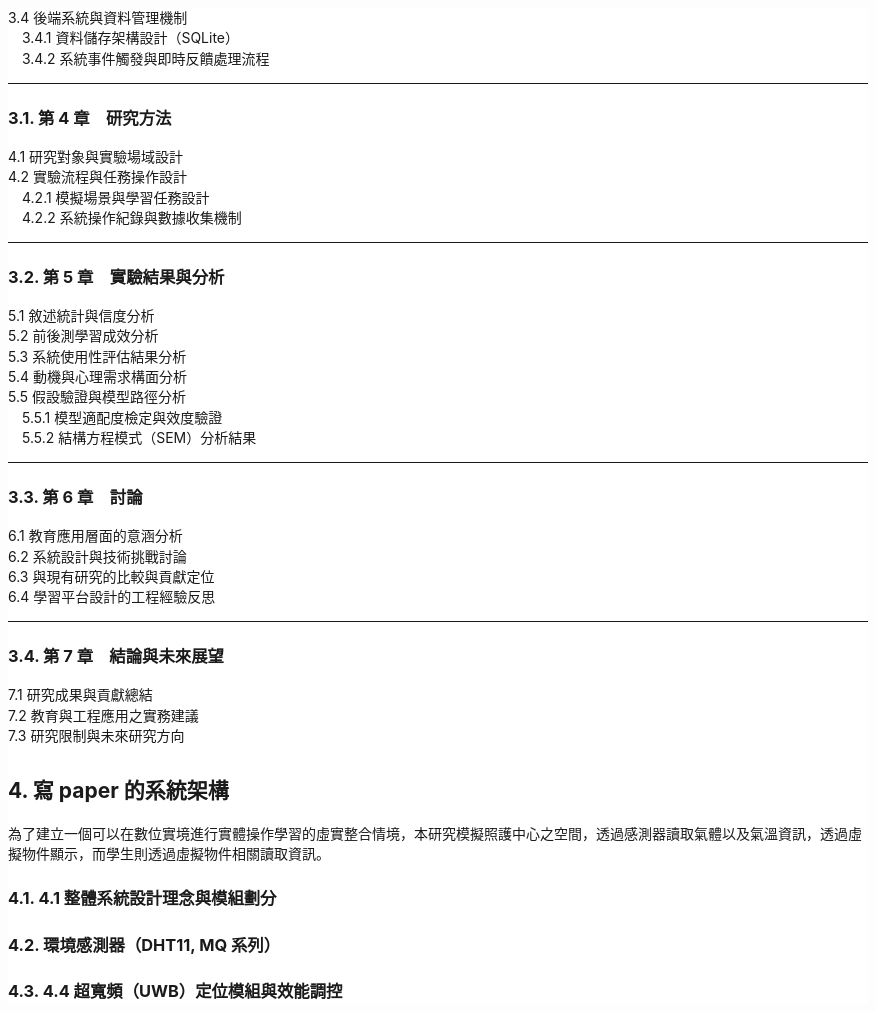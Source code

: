 3.4 後端系統與資料管理機制  
 3.4.1 資料儲存架構設計（SQLite）  
 3.4.2 系統事件觸發與即時反饋處理流程

---

### 3.1. **第 4 章　研究方法**

4.1 研究對象與實驗場域設計  
4.2 實驗流程與任務操作設計  
 4.2.1 模擬場景與學習任務設計  
 4.2.2 系統操作紀錄與數據收集機制

---

### 3.2. **第 5 章　實驗結果與分析**

5.1 敘述統計與信度分析  
5.2 前後測學習成效分析  
5.3 系統使用性評估結果分析  
5.4 動機與心理需求構面分析  
5.5 假設驗證與模型路徑分析  
 5.5.1 模型適配度檢定與效度驗證  
 5.5.2 結構方程模式（SEM）分析結果

---

### 3.3. **第 6 章　討論**

6.1 教育應用層面的意涵分析  
6.2 系統設計與技術挑戰討論  
6.3 與現有研究的比較與貢獻定位  
6.4 學習平台設計的工程經驗反思

---

### 3.4. **第 7 章　結論與未來展望**

7.1 研究成果與貢獻總結  
7.2 教育與工程應用之實務建議  
7.3 研究限制與未來研究方向

## 4. 寫 paper 的系統架構

為了建立一個可以在數位實境進行實體操作學習的虛實整合情境，本研究模擬照護中心之空間，透過感測器讀取氣體以及氣溫資訊，透過虛擬物件顯示，而學生則透過虛擬物件相關讀取資訊。

### 4.1. 4.1 整體系統設計理念與模組劃分

### 4.2. 環境感測器（DHT11, MQ 系列）

### 4.3. 4.4 超寬頻（UWB）定位模組與效能調控
